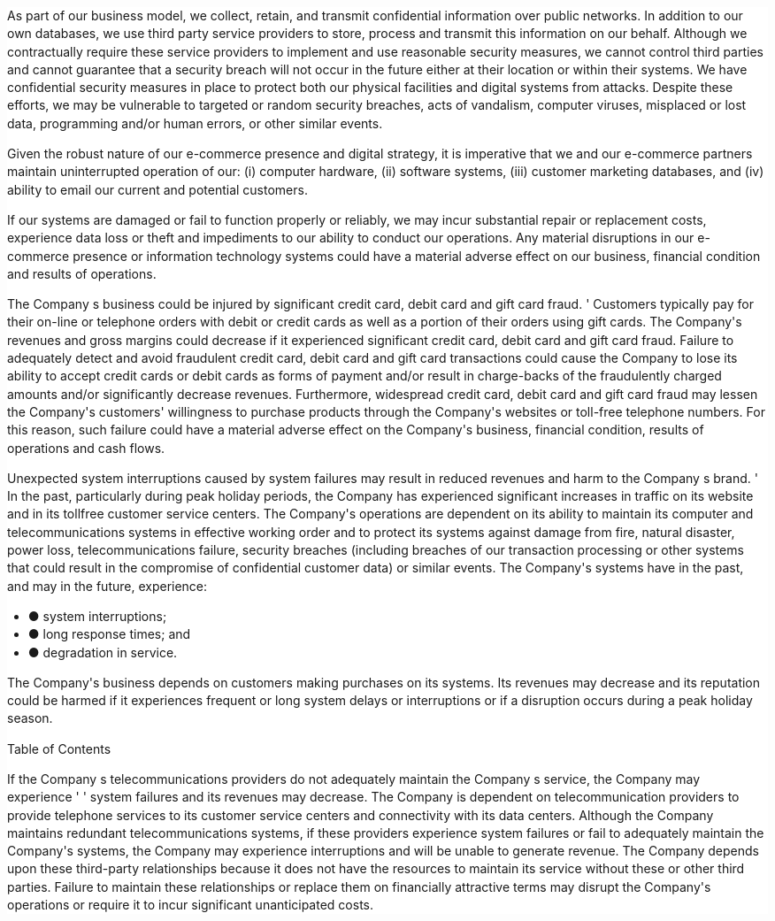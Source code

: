 
As part of our business model, we collect, retain, and transmit confidential information over public networks. In addition to our own databases, we use third party service providers to store, process and transmit this information on our behalf. Although we contractually require these service providers to implement and use reasonable security measures, we cannot control third parties and cannot guarantee that a security breach will not occur in the future either at their location or within their systems. We have confidential security measures in place to protect both our physical facilities and digital systems from attacks. Despite these efforts, we may be vulnerable to targeted or random security breaches, acts of vandalism, computer viruses, misplaced or lost data, programming and/or human errors, or other similar events.

Given the robust nature of our e-commerce presence and digital strategy, it is imperative that we and our e-commerce partners maintain uninterrupted operation of our: (i) computer hardware, (ii) software systems, (iii) customer marketing databases, and (iv) ability to email our current and potential customers.

If our systems are damaged or fail to function properly or reliably, we may incur substantial repair or replacement costs, experience data loss  or  theft  and  impediments  to  our  ability  to  conduct  our  operations.  Any  material  disruptions  in  our  e-commerce  presence  or information technology systems could have a material adverse effect on our business, financial condition and results of operations.

The Company s business could be injured by significant credit card, debit card and gift card fraud. ' Customers typically pay for their on-line or telephone orders with debit or credit cards as well as a portion of their orders using gift cards. The Company's revenues and gross margins could decrease if it experienced significant credit card, debit card and gift card fraud. Failure to adequately detect and avoid fraudulent credit card, debit card and gift card transactions could cause the Company to lose its ability to accept credit cards or debit  cards  as  forms  of  payment  and/or  result  in  charge-backs  of  the  fraudulently  charged  amounts  and/or  significantly  decrease revenues. Furthermore, widespread credit card, debit card and gift card fraud may lessen the Company's customers' willingness to purchase products through the Company's websites or toll-free telephone numbers. For this reason, such failure could have a material adverse effect on the Company's business, financial condition, results of operations and cash flows.

Unexpected system interruptions caused by system failures may result in reduced revenues and harm to the Company s brand. ' In the past, particularly during peak holiday periods, the Company has experienced significant increases in traffic on its website and in its tollfree customer service centers. The Company's operations are dependent on its ability to maintain its computer and telecommunications systems in effective working order and to protect its systems against damage from fire, natural disaster, power loss, telecommunications failure, security breaches (including breaches of our transaction processing or other systems that could result in the compromise of confidential customer data) or similar events. The Company's systems have in the past, and may in the future, experience:

- ● system interruptions;
- ● long response times; and
- ● degradation in service.

The Company's business depends on customers making purchases on its systems. Its revenues may decrease and its reputation could be harmed if it experiences frequent or long system delays or interruptions or if a disruption occurs during a peak holiday season.

Table of Contents

If  the  Company s telecommunications providers do not adequately maintain the Company s service, the Company may experience ' ' system failures and its revenues may decrease. The Company is dependent on telecommunication providers to provide telephone services to its customer service centers and connectivity with its data centers. Although the Company maintains redundant telecommunications systems,  if  these  providers  experience  system  failures  or  fail  to  adequately  maintain  the  Company's  systems,  the  Company  may experience interruptions and will be unable to generate revenue. The Company depends upon these third-party relationships because it does not have the resources to maintain its service without these or other third parties. Failure to maintain these relationships or replace them on financially attractive terms may disrupt the Company's operations or require it to incur significant unanticipated costs.
